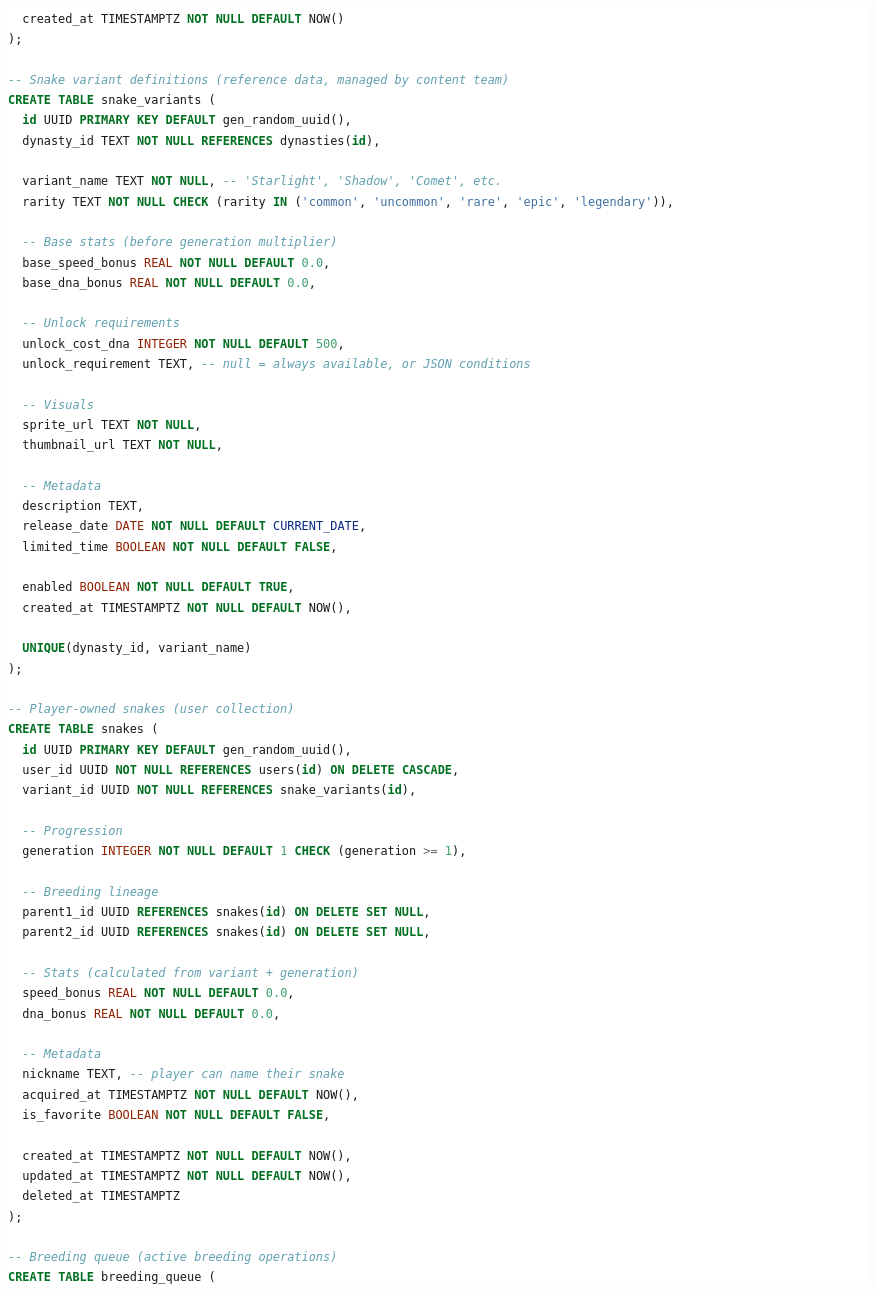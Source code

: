```sql
  created_at TIMESTAMPTZ NOT NULL DEFAULT NOW()
);

-- Snake variant definitions (reference data, managed by content team)
CREATE TABLE snake_variants (
  id UUID PRIMARY KEY DEFAULT gen_random_uuid(),
  dynasty_id TEXT NOT NULL REFERENCES dynasties(id),

  variant_name TEXT NOT NULL, -- 'Starlight', 'Shadow', 'Comet', etc.
  rarity TEXT NOT NULL CHECK (rarity IN ('common', 'uncommon', 'rare', 'epic', 'legendary')),

  -- Base stats (before generation multiplier)
  base_speed_bonus REAL NOT NULL DEFAULT 0.0,
  base_dna_bonus REAL NOT NULL DEFAULT 0.0,

  -- Unlock requirements
  unlock_cost_dna INTEGER NOT NULL DEFAULT 500,
  unlock_requirement TEXT, -- null = always available, or JSON conditions

  -- Visuals
  sprite_url TEXT NOT NULL,
  thumbnail_url TEXT NOT NULL,

  -- Metadata
  description TEXT,
  release_date DATE NOT NULL DEFAULT CURRENT_DATE,
  limited_time BOOLEAN NOT NULL DEFAULT FALSE,

  enabled BOOLEAN NOT NULL DEFAULT TRUE,
  created_at TIMESTAMPTZ NOT NULL DEFAULT NOW(),

  UNIQUE(dynasty_id, variant_name)
);

-- Player-owned snakes (user collection)
CREATE TABLE snakes (
  id UUID PRIMARY KEY DEFAULT gen_random_uuid(),
  user_id UUID NOT NULL REFERENCES users(id) ON DELETE CASCADE,
  variant_id UUID NOT NULL REFERENCES snake_variants(id),

  -- Progression
  generation INTEGER NOT NULL DEFAULT 1 CHECK (generation >= 1),

  -- Breeding lineage
  parent1_id UUID REFERENCES snakes(id) ON DELETE SET NULL,
  parent2_id UUID REFERENCES snakes(id) ON DELETE SET NULL,

  -- Stats (calculated from variant + generation)
  speed_bonus REAL NOT NULL DEFAULT 0.0,
  dna_bonus REAL NOT NULL DEFAULT 0.0,

  -- Metadata
  nickname TEXT, -- player can name their snake
  acquired_at TIMESTAMPTZ NOT NULL DEFAULT NOW(),
  is_favorite BOOLEAN NOT NULL DEFAULT FALSE,

  created_at TIMESTAMPTZ NOT NULL DEFAULT NOW(),
  updated_at TIMESTAMPTZ NOT NULL DEFAULT NOW(),
  deleted_at TIMESTAMPTZ
);

-- Breeding queue (active breeding operations)
CREATE TABLE breeding_queue (
```